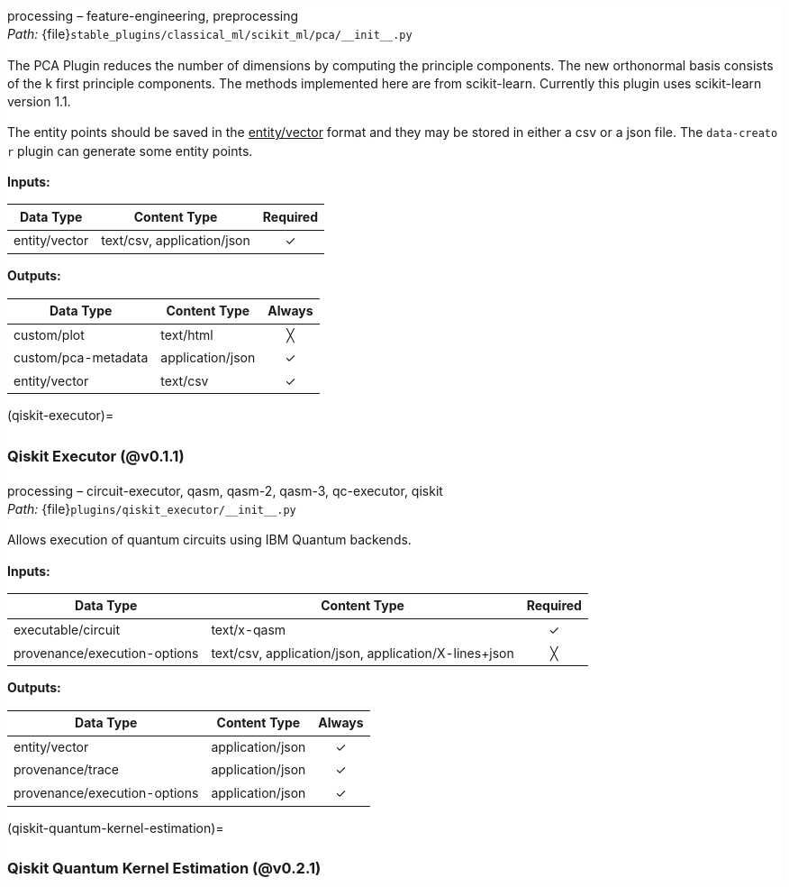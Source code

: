 processing – feature-engineering, preprocessing\
*Path:* {file}`stable_plugins/classical_ml/scikit_ml/pca/__init__.py`

The PCA Plugin reduces the number of dimensions by computing the principle components.
The new orthonormal basis consists of the k first principle components. The methods implemented here are from scikit-learn. Currently this plugin uses scikit-learn version 1.1.

The entity points should be saved in the [entity/vector](https://qhana-plugin-runner.readthedocs.io/en/latest/data-formats/examples/entities.html#entity-vector) format and they may be stored in either a csv or a json file. The ``data-creator`` plugin can generate some entity points.

**Inputs:**

| Data Type | Content Type | Required |
|-----------|--------------| :------: |
|entity/vector|text/csv, application/json|✓|


**Outputs:**

| Data Type | Content Type | Always |
|-----------|--------------| :----: |
|custom/plot|text/html|╳|
|custom/pca-metadata|application/json|✓|
|entity/vector|text/csv|✓|


(qiskit-executor)=
### Qiskit Executor (@v0.1.1)

processing – circuit-executor, qasm, qasm-2, qasm-3, qc-executor, qiskit\
*Path:* {file}`plugins/qiskit_executor/__init__.py`

Allows execution of quantum circuits using IBM Quantum backends.

**Inputs:**

| Data Type | Content Type | Required |
|-----------|--------------| :------: |
|executable/circuit|text/x-qasm|✓|
|provenance/execution-options|text/csv, application/json, application/X-lines+json|╳|


**Outputs:**

| Data Type | Content Type | Always |
|-----------|--------------| :----: |
|entity/vector|application/json|✓|
|provenance/trace|application/json|✓|
|provenance/execution-options|application/json|✓|


(qiskit-quantum-kernel-estimation)=
### Qiskit Quantum Kernel Estimation (@v0.2.1)
